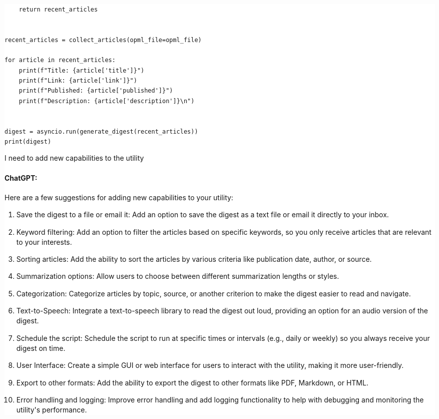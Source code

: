 ```
    return recent_articles


recent_articles = collect_articles(opml_file=opml_file)

for article in recent_articles:
    print(f"Title: {article['title']}")
    print(f"Link: {article['link']}")
    print(f"Published: {article['published']}")
    print(f"Description: {article['description']}\n")


digest = asyncio.run(generate_digest(recent_articles))
print(digest)
```
I need to add new capabilities to the utility 

#### ChatGPT:
Here are a few suggestions for adding new capabilities to your utility:

1. Save the digest to a file or email it:
   Add an option to save the digest as a text file or email it directly to your inbox.

2. Keyword filtering:
   Add an option to filter the articles based on specific keywords, so you only receive articles that are relevant to your interests.

3. Sorting articles:
   Add the ability to sort the articles by various criteria like publication date, author, or source.

4. Summarization options:
   Allow users to choose between different summarization lengths or styles.

5. Categorization:
   Categorize articles by topic, source, or another criterion to make the digest easier to read and navigate.

6. Text-to-Speech:
   Integrate a text-to-speech library to read the digest out loud, providing an option for an audio version of the digest.

7. Schedule the script:
   Schedule the script to run at specific times or intervals (e.g., daily or weekly) so you always receive your digest on time.

8. User Interface:
   Create a simple GUI or web interface for users to interact with the utility, making it more user-friendly.

9. Export to other formats:
   Add the ability to export the digest to other formats like PDF, Markdown, or HTML.

10. Error handling and logging:
    Improve error handling and add logging functionality to help with debugging and monitoring the utility's performance.
